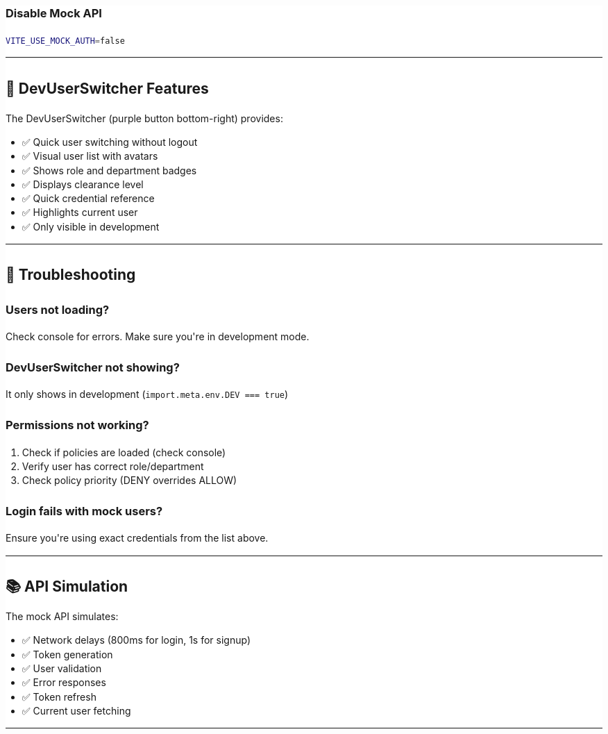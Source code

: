 ### Disable Mock API
```bash
VITE_USE_MOCK_AUTH=false
```

---

## 🎨 DevUserSwitcher Features

The DevUserSwitcher (purple button bottom-right) provides:
- ✅ Quick user switching without logout
- ✅ Visual user list with avatars
- ✅ Shows role and department badges
- ✅ Displays clearance level
- ✅ Quick credential reference
- ✅ Highlights current user
- ✅ Only visible in development

---

## 🐛 Troubleshooting

### Users not loading?
Check console for errors. Make sure you're in development mode.

### DevUserSwitcher not showing?
It only shows in development (`import.meta.env.DEV === true`)

### Permissions not working?
1. Check if policies are loaded (check console)
2. Verify user has correct role/department
3. Check policy priority (DENY overrides ALLOW)

### Login fails with mock users?
Ensure you're using exact credentials from the list above.

---

## 📚 API Simulation

The mock API simulates:
- ✅ Network delays (800ms for login, 1s for signup)
- ✅ Token generation
- ✅ User validation
- ✅ Error responses
- ✅ Token refresh
- ✅ Current user fetching

---
